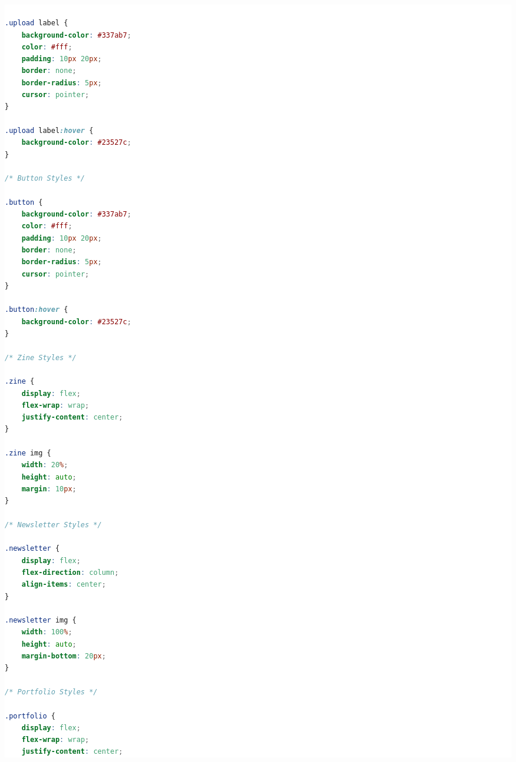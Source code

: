 ```css

.upload label {
    background-color: #337ab7;
    color: #fff;
    padding: 10px 20px;
    border: none;
    border-radius: 5px;
    cursor: pointer;
}

.upload label:hover {
    background-color: #23527c;
}

/* Button Styles */

.button {
    background-color: #337ab7;
    color: #fff;
    padding: 10px 20px;
    border: none;
    border-radius: 5px;
    cursor: pointer;
}

.button:hover {
    background-color: #23527c;
}

/* Zine Styles */

.zine {
    display: flex;
    flex-wrap: wrap;
    justify-content: center;
}

.zine img {
    width: 20%;
    height: auto;
    margin: 10px;
}

/* Newsletter Styles */

.newsletter {
    display: flex;
    flex-direction: column;
    align-items: center;
}

.newsletter img {
    width: 100%;
    height: auto;
    margin-bottom: 20px;
}

/* Portfolio Styles */

.portfolio {
    display: flex;
    flex-wrap: wrap;
    justify-content: center;
```
